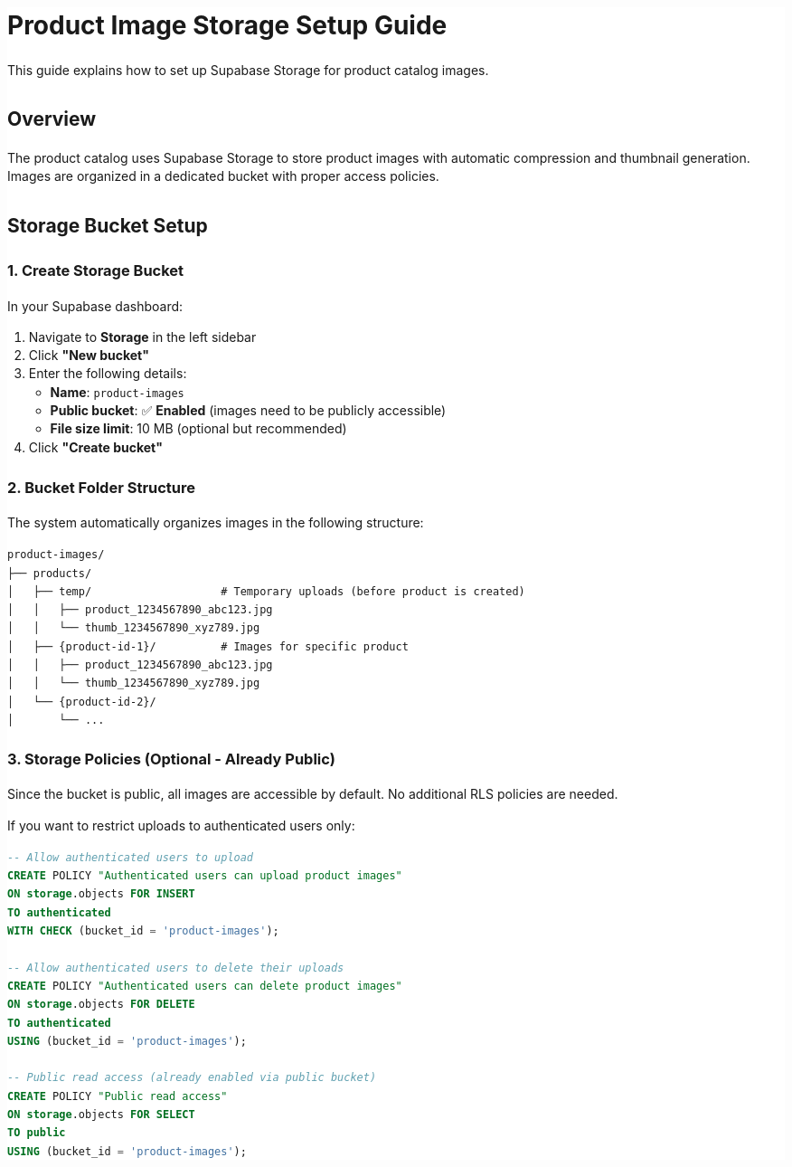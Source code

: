# Product Image Storage Setup Guide

This guide explains how to set up Supabase Storage for product catalog images.

## Overview

The product catalog uses Supabase Storage to store product images with automatic compression and thumbnail generation. Images are organized in a dedicated bucket with proper access policies.

## Storage Bucket Setup

### 1. Create Storage Bucket

In your Supabase dashboard:

1. Navigate to **Storage** in the left sidebar
2. Click **"New bucket"**
3. Enter the following details:
   - **Name**: `product-images`
   - **Public bucket**: ✅ **Enabled** (images need to be publicly accessible)
   - **File size limit**: 10 MB (optional but recommended)
4. Click **"Create bucket"**

### 2. Bucket Folder Structure

The system automatically organizes images in the following structure:

```
product-images/
├── products/
│   ├── temp/                    # Temporary uploads (before product is created)
│   │   ├── product_1234567890_abc123.jpg
│   │   └── thumb_1234567890_xyz789.jpg
│   ├── {product-id-1}/          # Images for specific product
│   │   ├── product_1234567890_abc123.jpg
│   │   └── thumb_1234567890_xyz789.jpg
│   └── {product-id-2}/
│       └── ...
```

### 3. Storage Policies (Optional - Already Public)

Since the bucket is public, all images are accessible by default. No additional RLS policies are needed.

If you want to restrict uploads to authenticated users only:

```sql
-- Allow authenticated users to upload
CREATE POLICY "Authenticated users can upload product images"
ON storage.objects FOR INSERT
TO authenticated
WITH CHECK (bucket_id = 'product-images');

-- Allow authenticated users to delete their uploads
CREATE POLICY "Authenticated users can delete product images"
ON storage.objects FOR DELETE
TO authenticated
USING (bucket_id = 'product-images');

-- Public read access (already enabled via public bucket)
CREATE POLICY "Public read access"
ON storage.objects FOR SELECT
TO public
USING (bucket_id = 'product-images');
```